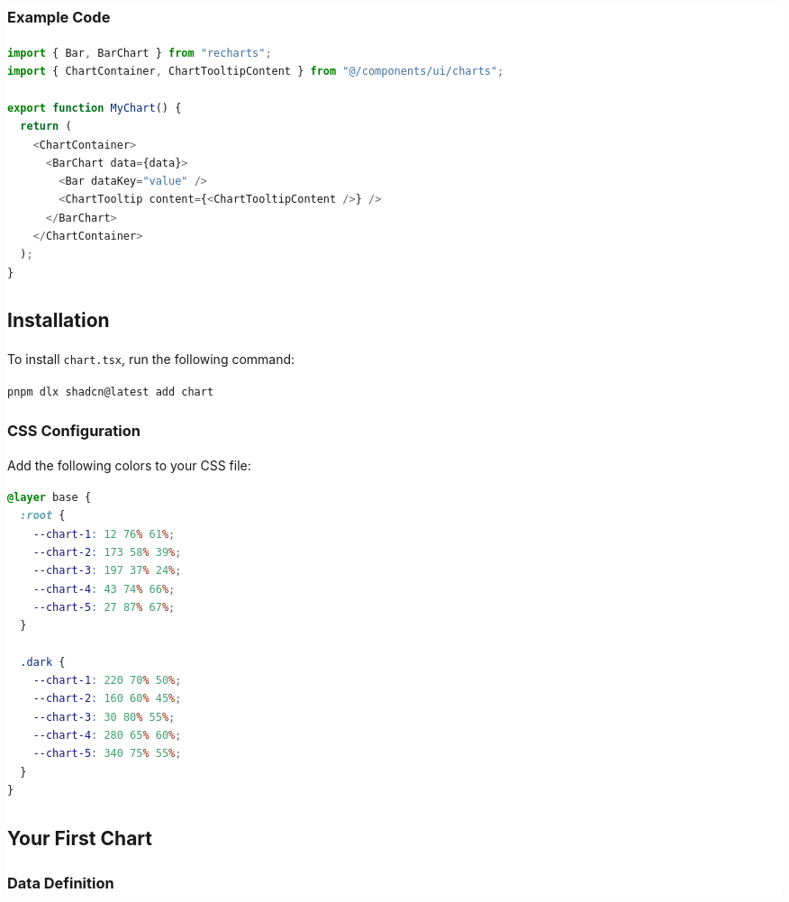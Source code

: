 ### Example Code

```javascript
import { Bar, BarChart } from "recharts";
import { ChartContainer, ChartTooltipContent } from "@/components/ui/charts";

export function MyChart() {
  return (
    <ChartContainer>
      <BarChart data={data}>
        <Bar dataKey="value" />
        <ChartTooltip content={<ChartTooltipContent />} />
      </BarChart>
    </ChartContainer>
  );
}
```

## Installation

To install `chart.tsx`, run the following command:

```bash
pnpm dlx shadcn@latest add chart
```

### CSS Configuration

Add the following colors to your CSS file:

```css
@layer base {
  :root {
    --chart-1: 12 76% 61%;
    --chart-2: 173 58% 39%;
    --chart-3: 197 37% 24%;
    --chart-4: 43 74% 66%;
    --chart-5: 27 87% 67%;
  }

  .dark {
    --chart-1: 220 70% 50%;
    --chart-2: 160 60% 45%;
    --chart-3: 30 80% 55%;
    --chart-4: 280 65% 60%;
    --chart-5: 340 75% 55%;
  }
}
```

## Your First Chart

### Data Definition
